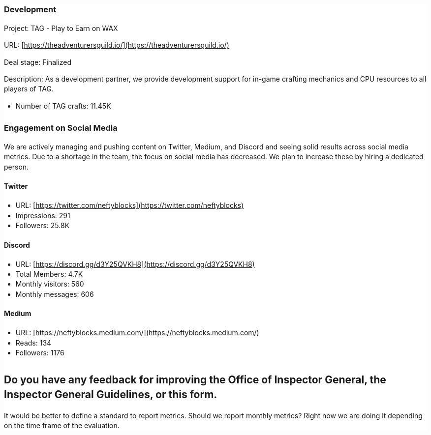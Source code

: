 
### Development 

Project: TAG - Play to Earn on WAX

URL: [https://theadventurersguild.io/](https://theadventurersguild.io/)

Deal stage: Finalized

Description: As a development partner, we provide development support for in-game crafting mechanics and CPU resources to all players of TAG.



* Number of TAG crafts: 11.45K


### Engagement on Social Media

We are actively managing and pushing content on Twitter, Medium, and Discord and seeing solid results across social media metrics. Due to a shortage in the team, the focus on social media has decreased. We plan to increase these by hiring a dedicated person.


#### Twitter



* URL: [https://twitter.com/neftyblocks](https://twitter.com/neftyblocks)
* Impressions: 291
* Followers: 25.8K


#### Discord



* URL: [https://discord.gg/d3Y25QVKH8](https://discord.gg/d3Y25QVKH8)
* Total Members: 4.7K
* Monthly visitors: 560
* Monthly messages: 606


#### Medium



* URL: [https://neftyblocks.medium.com/](https://neftyblocks.medium.com/)
* Reads: 134
* Followers: 1176


## Do you have any feedback for improving the Office of Inspector General, the Inspector General Guidelines, or this form.

It would be better to define a standard to report metrics. Should we report monthly metrics? Right now we are doing it depending on the time frame of the evaluation.

